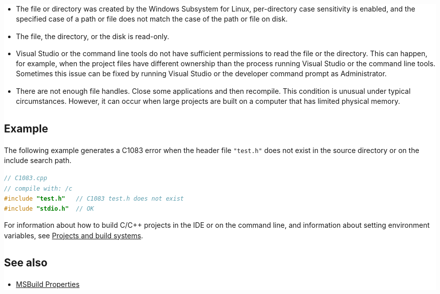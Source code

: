 - The file or directory was created by the Windows Subsystem for Linux, per-directory case sensitivity is enabled, and the specified case of a path or file does not match the case of the path or file on disk.

- The file, the directory, or the disk is read-only.

- Visual Studio or the command line tools do not have sufficient permissions to read the file or the directory. This can happen, for example, when the project files have different ownership than the process running Visual Studio or the command line tools. Sometimes this issue can be fixed by running Visual Studio or the developer command prompt as Administrator.

- There are not enough file handles. Close some applications and then recompile. This condition is unusual under typical circumstances. However, it can occur when large projects are built on a computer that has limited physical memory.

## Example

The following example generates a C1083 error when the header file `"test.h"` does not exist in the source directory or on the include search path.

```cpp
// C1083.cpp
// compile with: /c
#include "test.h"   // C1083 test.h does not exist
#include "stdio.h"  // OK
```

For information about how to build C/C++ projects in the IDE or on the command line, and information about setting environment variables, see [Projects and build systems](../../build/projects-and-build-systems-cpp.md).

## See also

- [MSBuild Properties](/visualstudio/msbuild/msbuild-properties)
